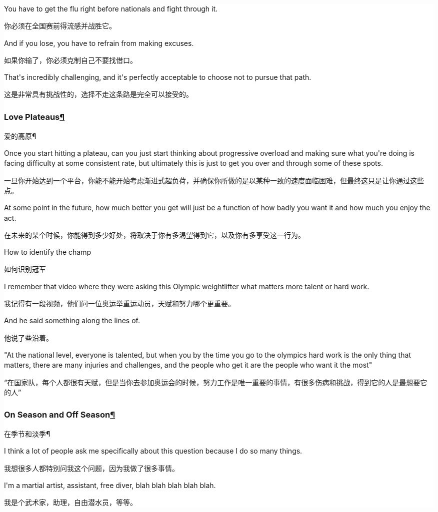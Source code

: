 You have to get the flu right before nationals and fight through it.  

你必须在全国赛前得流感并战胜它。  

And if you lose, you have to refrain from making excuses.  

如果你输了，你必须克制自己不要找借口。  

That's incredibly challenging, and it's perfectly acceptable to choose not to pursue that path.  

这是非常具有挑战性的，选择不走这条路是完全可以接受的。

### Love Plateaus[¶](https://jxnl.co/writing/2024/06/01/advice-to-young-people/#love-plateaus "Permanent link")  

爱的高原¶

Once you start hitting a plateau, can you just start thinking about progressive overload and making sure what you're doing is facing difficulty at some consistent rate, but ultimately this is just to get you over and through some of these spots.  

一旦你开始达到一个平台，你能不能开始考虑渐进式超负荷，并确保你所做的是以某种一致的速度面临困难，但最终这只是让你通过这些点。  

At some point in the future, how much better you get will just be a function of how badly you want it and how much you enjoy the act.  

在未来的某个时候，你能得到多少好处，将取决于你有多渴望得到它，以及你有多享受这一行为。

How to identify the champ  

如何识别冠军

I remember that video where they were asking this Olympic weightlifter what matters more talent or hard work.  

我记得有一段视频，他们问一位奥运举重运动员，天赋和努力哪个更重要。  

And he said something along the lines of.  

他说了些沿着。  

"At the national level, everyone is talented, but when you by the time you go to the olympics hard work is the only thing that matters, there are many injuries and challenges, and the people who get it are the people who want it the most"  

“在国家队，每个人都很有天赋，但是当你去参加奥运会的时候，努力工作是唯一重要的事情，有很多伤病和挑战，得到它的人是最想要它的人”

### On Season and Off Season[¶](https://jxnl.co/writing/2024/06/01/advice-to-young-people/#on-season-and-off-season "Permanent link")  

在季节和淡季¶

I think a lot of people ask me specifically about this question because I do so many things.  

我想很多人都特别问我这个问题，因为我做了很多事情。  

I'm a martial artist, assistant, free diver, blah blah blah blah blah.  

我是个武术家，助理，自由潜水员，等等。  
